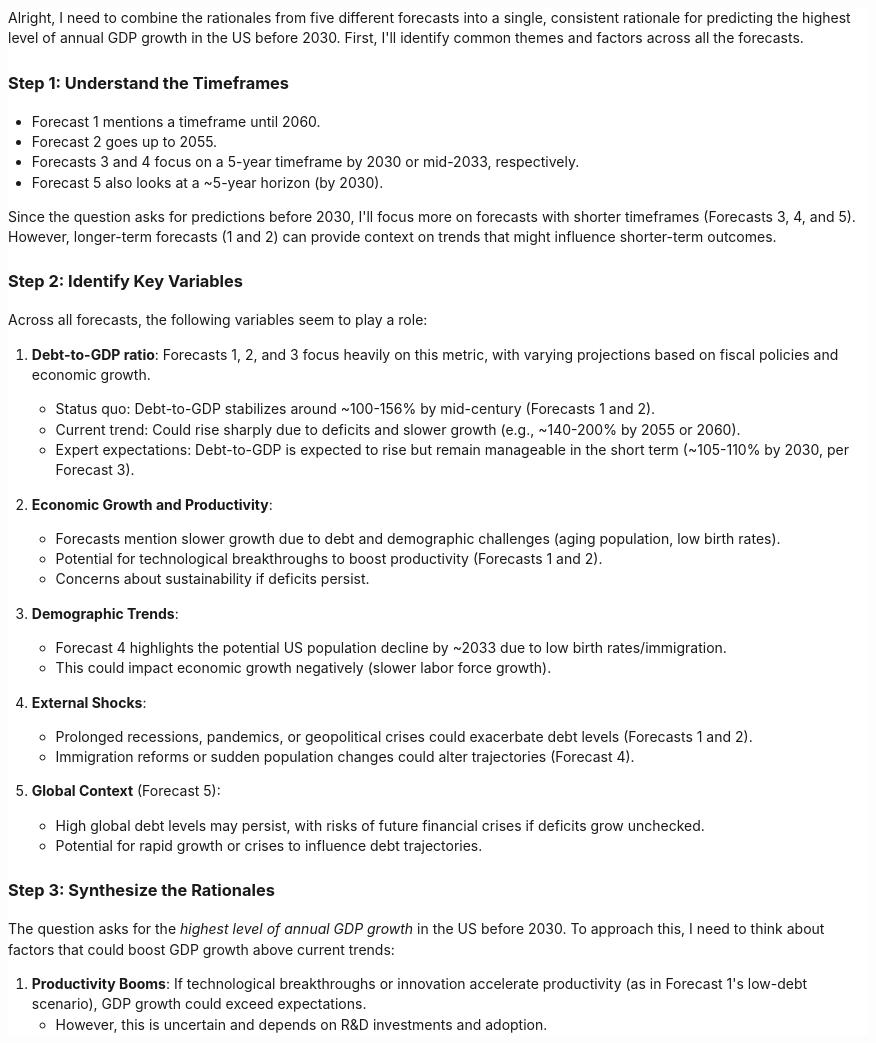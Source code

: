 <think>
Alright, I need to combine the rationales from five different forecasts into a single, consistent rationale for predicting the highest level of annual GDP growth in the US before 2030. First, I'll identify common themes and factors across all the forecasts.

### Step 1: Understand the Timeframes
- Forecast 1 mentions a timeframe until 2060.
- Forecast 2 goes up to 2055.
- Forecasts 3 and 4 focus on a 5-year timeframe by 2030 or mid-2033, respectively.
- Forecast 5 also looks at a ~5-year horizon (by 2030).

Since the question asks for predictions before 2030, I'll focus more on forecasts with shorter timeframes (Forecasts 3, 4, and 5). However, longer-term forecasts (1 and 2) can provide context on trends that might influence shorter-term outcomes.

### Step 2: Identify Key Variables
Across all forecasts, the following variables seem to play a role:
1. **Debt-to-GDP ratio**: Forecasts 1, 2, and 3 focus heavily on this metric, with varying projections based on fiscal policies and economic growth.
   - Status quo: Debt-to-GDP stabilizes around ~100-156% by mid-century (Forecasts 1 and 2).
   - Current trend: Could rise sharply due to deficits and slower growth (e.g., ~140-200% by 2055 or 2060).
   - Expert expectations: Debt-to-GDP is expected to rise but remain manageable in the short term (~105-110% by 2030, per Forecast 3).

2. **Economic Growth and Productivity**:
   - Forecasts mention slower growth due to debt and demographic challenges (aging population, low birth rates).
   - Potential for technological breakthroughs to boost productivity (Forecasts 1 and 2).
   - Concerns about sustainability if deficits persist.

3. **Demographic Trends**:
   - Forecast 4 highlights the potential US population decline by ~2033 due to low birth rates/immigration.
   - This could impact economic growth negatively (slower labor force growth).

4. **External Shocks**:
   - Prolonged recessions, pandemics, or geopolitical crises could exacerbate debt levels (Forecasts 1 and 2).
   - Immigration reforms or sudden population changes could alter trajectories (Forecast 4).

5. **Global Context** (Forecast 5):
   - High global debt levels may persist, with risks of future financial crises if deficits grow unchecked.
   - Potential for rapid growth or crises to influence debt trajectories.

### Step 3: Synthesize the Rationales
The question asks for the *highest level of annual GDP growth* in the US before 2030. To approach this, I need to think about factors that could boost GDP growth above current trends:

1. **Productivity Booms**: If technological breakthroughs or innovation accelerate productivity (as in Forecast 1's low-debt scenario), GDP growth could exceed expectations.
   - However, this is uncertain and depends on R&D investments and adoption.
